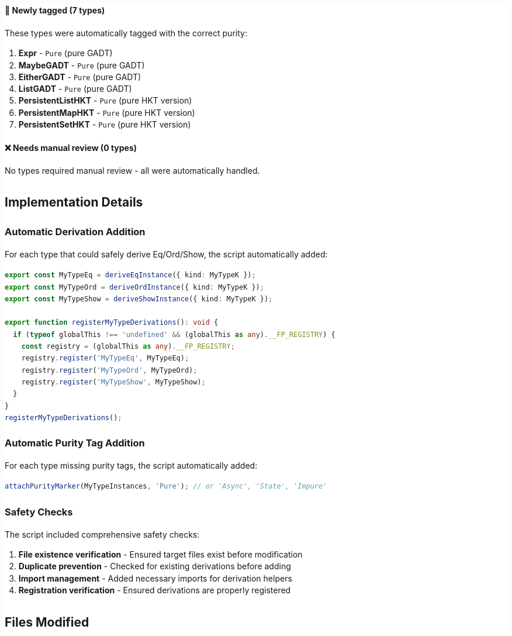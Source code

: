 #### 🔄 Newly tagged (7 types)
These types were automatically tagged with the correct purity:

1. **Expr** - `Pure` (pure GADT)
2. **MaybeGADT** - `Pure` (pure GADT)
3. **EitherGADT** - `Pure` (pure GADT)
4. **ListGADT** - `Pure` (pure GADT)
5. **PersistentListHKT** - `Pure` (pure HKT version)
6. **PersistentMapHKT** - `Pure` (pure HKT version)
7. **PersistentSetHKT** - `Pure` (pure HKT version)

#### ❌ Needs manual review (0 types)
No types required manual review - all were automatically handled.

## Implementation Details

### Automatic Derivation Addition

For each type that could safely derive Eq/Ord/Show, the script automatically added:

```typescript
export const MyTypeEq = deriveEqInstance({ kind: MyTypeK });
export const MyTypeOrd = deriveOrdInstance({ kind: MyTypeK });
export const MyTypeShow = deriveShowInstance({ kind: MyTypeK });

export function registerMyTypeDerivations(): void {
  if (typeof globalThis !== 'undefined' && (globalThis as any).__FP_REGISTRY) {
    const registry = (globalThis as any).__FP_REGISTRY;
    registry.register('MyTypeEq', MyTypeEq);
    registry.register('MyTypeOrd', MyTypeOrd);
    registry.register('MyTypeShow', MyTypeShow);
  }
}
registerMyTypeDerivations();
```

### Automatic Purity Tag Addition

For each type missing purity tags, the script automatically added:

```typescript
attachPurityMarker(MyTypeInstances, 'Pure'); // or 'Async', 'State', 'Impure'
```

### Safety Checks

The script included comprehensive safety checks:

1. **File existence verification** - Ensured target files exist before modification
2. **Duplicate prevention** - Checked for existing derivations before adding
3. **Import management** - Added necessary imports for derivation helpers
4. **Registration verification** - Ensured derivations are properly registered

## Files Modified
